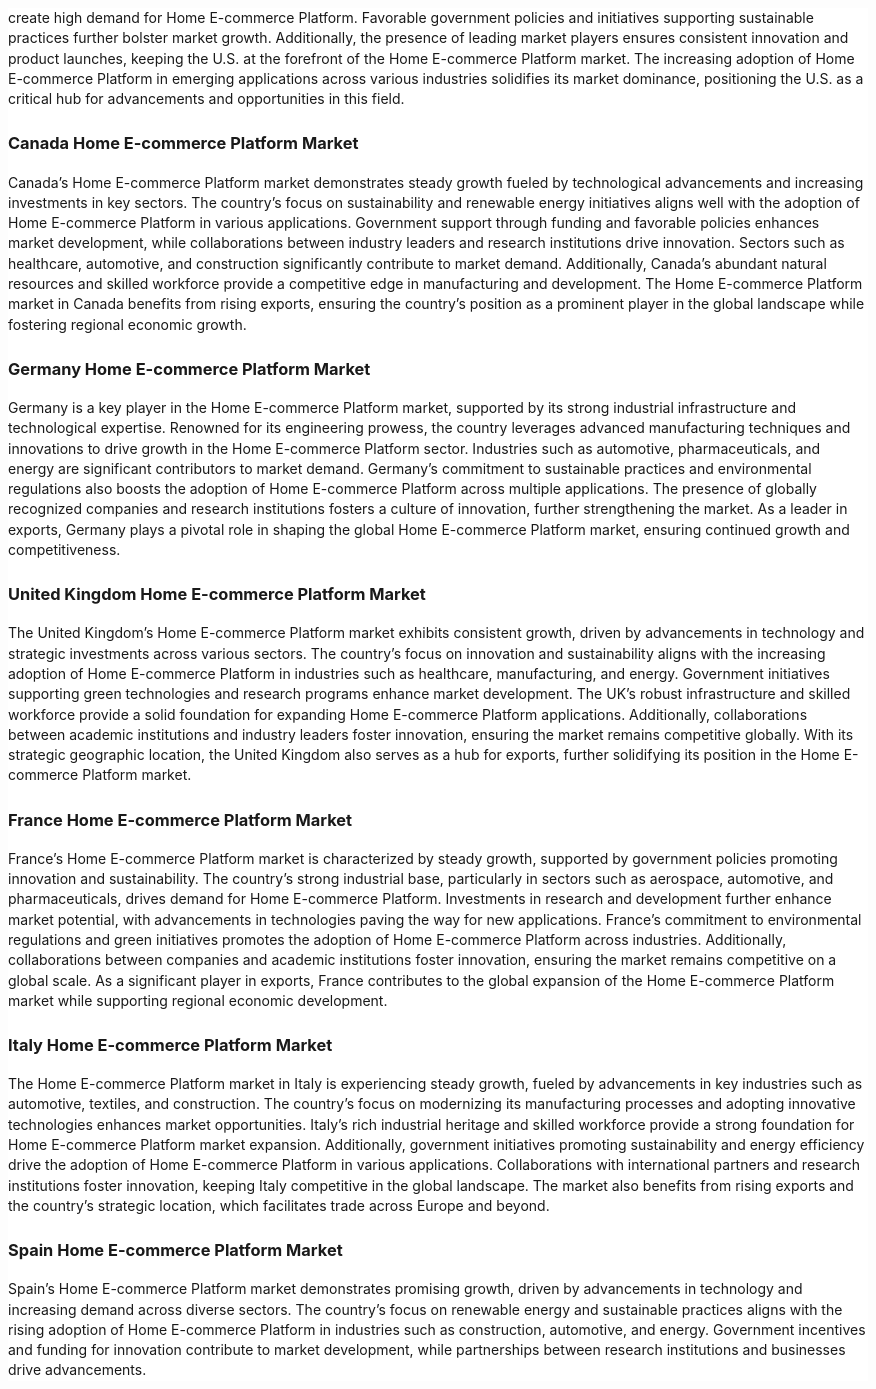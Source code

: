 create high demand for Home E-commerce Platform. Favorable government policies and initiatives supporting sustainable practices further bolster market growth. Additionally, the presence of leading market players ensures consistent innovation and product launches, keeping the U.S. at the forefront of the Home E-commerce Platform market. The increasing adoption of Home E-commerce Platform in emerging applications across various industries solidifies its market dominance, positioning the U.S. as a critical hub for advancements and opportunities in this field.</p><h3>Canada Home E-commerce Platform Market</h3><p>Canada&rsquo;s Home E-commerce Platform market demonstrates steady growth fueled by technological advancements and increasing investments in key sectors. The country&rsquo;s focus on sustainability and renewable energy initiatives aligns well with the adoption of Home E-commerce Platform in various applications. Government support through funding and favorable policies enhances market development, while collaborations between industry leaders and research institutions drive innovation. Sectors such as healthcare, automotive, and construction significantly contribute to market demand. Additionally, Canada&rsquo;s abundant natural resources and skilled workforce provide a competitive edge in manufacturing and development. The Home E-commerce Platform market in Canada benefits from rising exports, ensuring the country&rsquo;s position as a prominent player in the global landscape while fostering regional economic growth.</p><h3>Germany Home E-commerce Platform Market</h3><p>Germany is a key player in the Home E-commerce Platform market, supported by its strong industrial infrastructure and technological expertise. Renowned for its engineering prowess, the country leverages advanced manufacturing techniques and innovations to drive growth in the Home E-commerce Platform sector. Industries such as automotive, pharmaceuticals, and energy are significant contributors to market demand. Germany&rsquo;s commitment to sustainable practices and environmental regulations also boosts the adoption of Home E-commerce Platform across multiple applications. The presence of globally recognized companies and research institutions fosters a culture of innovation, further strengthening the market. As a leader in exports, Germany plays a pivotal role in shaping the global Home E-commerce Platform market, ensuring continued growth and competitiveness.</p><h3>United Kingdom Home E-commerce Platform Market</h3><p>The United Kingdom&rsquo;s Home E-commerce Platform market exhibits consistent growth, driven by advancements in technology and strategic investments across various sectors. The country&rsquo;s focus on innovation and sustainability aligns with the increasing adoption of Home E-commerce Platform in industries such as healthcare, manufacturing, and energy. Government initiatives supporting green technologies and research programs enhance market development. The UK&rsquo;s robust infrastructure and skilled workforce provide a solid foundation for expanding Home E-commerce Platform applications. Additionally, collaborations between academic institutions and industry leaders foster innovation, ensuring the market remains competitive globally. With its strategic geographic location, the United Kingdom also serves as a hub for exports, further solidifying its position in the Home E-commerce Platform market.</p><h3>France Home E-commerce Platform Market</h3><p>France&rsquo;s Home E-commerce Platform market is characterized by steady growth, supported by government policies promoting innovation and sustainability. The country&rsquo;s strong industrial base, particularly in sectors such as aerospace, automotive, and pharmaceuticals, drives demand for Home E-commerce Platform. Investments in research and development further enhance market potential, with advancements in technologies paving the way for new applications. France&rsquo;s commitment to environmental regulations and green initiatives promotes the adoption of Home E-commerce Platform across industries. Additionally, collaborations between companies and academic institutions foster innovation, ensuring the market remains competitive on a global scale. As a significant player in exports, France contributes to the global expansion of the Home E-commerce Platform market while supporting regional economic development.</p><h3>Italy Home E-commerce Platform Market</h3><p>The Home E-commerce Platform market in Italy is experiencing steady growth, fueled by advancements in key industries such as automotive, textiles, and construction. The country&rsquo;s focus on modernizing its manufacturing processes and adopting innovative technologies enhances market opportunities. Italy&rsquo;s rich industrial heritage and skilled workforce provide a strong foundation for Home E-commerce Platform market expansion. Additionally, government initiatives promoting sustainability and energy efficiency drive the adoption of Home E-commerce Platform in various applications. Collaborations with international partners and research institutions foster innovation, keeping Italy competitive in the global landscape. The market also benefits from rising exports and the country&rsquo;s strategic location, which facilitates trade across Europe and beyond.</p><h3>Spain Home E-commerce Platform Market</h3><p>Spain&rsquo;s Home E-commerce Platform market demonstrates promising growth, driven by advancements in technology and increasing demand across diverse sectors. The country&rsquo;s focus on renewable energy and sustainable practices aligns with the rising adoption of Home E-commerce Platform in industries such as construction, automotive, and energy. Government incentives and funding for innovation contribute to market development, while partnerships between research institutions and businesses drive advancements.
